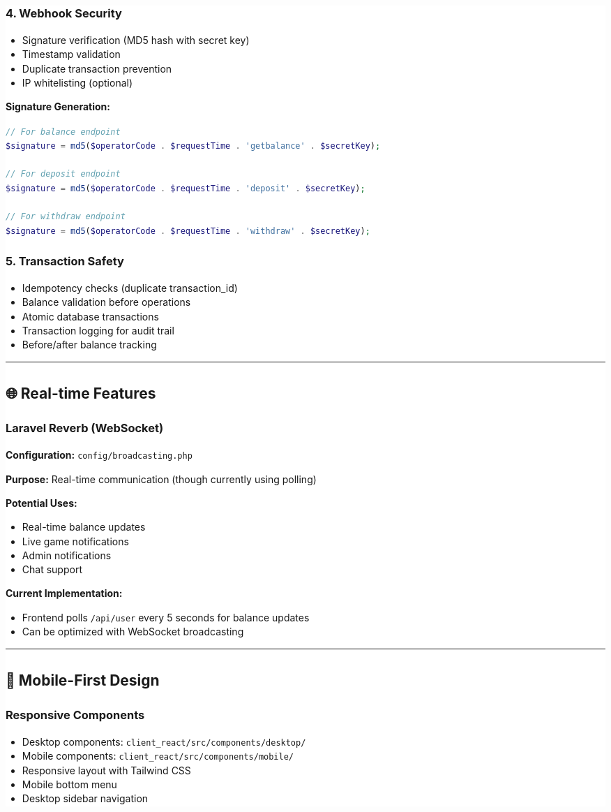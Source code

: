 ### 4. **Webhook Security**
- Signature verification (MD5 hash with secret key)
- Timestamp validation
- Duplicate transaction prevention
- IP whitelisting (optional)

**Signature Generation:**
```php
// For balance endpoint
$signature = md5($operatorCode . $requestTime . 'getbalance' . $secretKey);

// For deposit endpoint
$signature = md5($operatorCode . $requestTime . 'deposit' . $secretKey);

// For withdraw endpoint
$signature = md5($operatorCode . $requestTime . 'withdraw' . $secretKey);
```

### 5. **Transaction Safety**
- Idempotency checks (duplicate transaction_id)
- Balance validation before operations
- Atomic database transactions
- Transaction logging for audit trail
- Before/after balance tracking

---

## 🌐 Real-time Features

### Laravel Reverb (WebSocket)
**Configuration:** `config/broadcasting.php`

**Purpose:** Real-time communication (though currently using polling)

**Potential Uses:**
- Real-time balance updates
- Live game notifications
- Admin notifications
- Chat support

**Current Implementation:**
- Frontend polls `/api/user` every 5 seconds for balance updates
- Can be optimized with WebSocket broadcasting

---

## 📱 Mobile-First Design

### Responsive Components
- Desktop components: `client_react/src/components/desktop/`
- Mobile components: `client_react/src/components/mobile/`
- Responsive layout with Tailwind CSS
- Mobile bottom menu
- Desktop sidebar navigation
